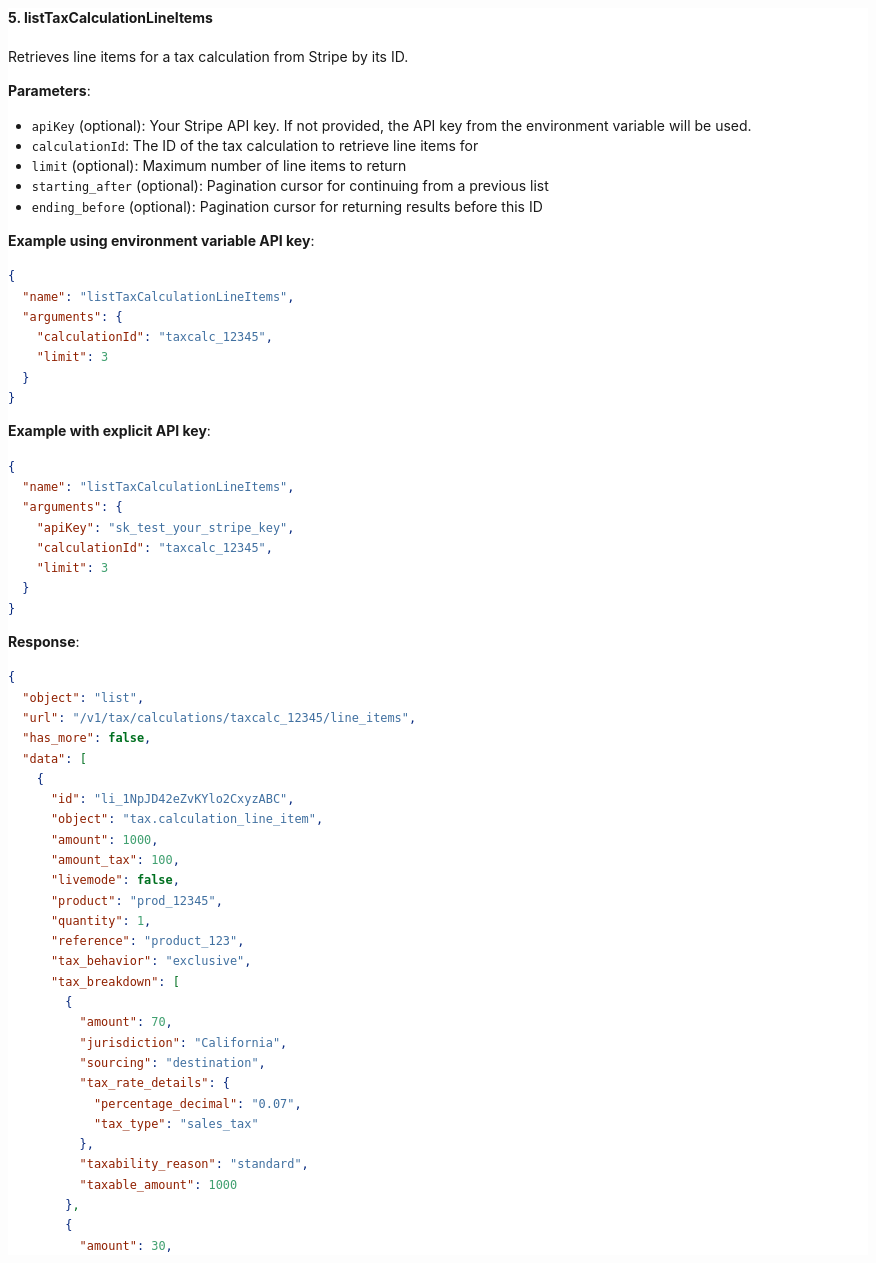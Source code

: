 #### 5. listTaxCalculationLineItems

Retrieves line items for a tax calculation from Stripe by its ID.

**Parameters**:
- `apiKey` (optional): Your Stripe API key. If not provided, the API key from the environment variable will be used.
- `calculationId`: The ID of the tax calculation to retrieve line items for
- `limit` (optional): Maximum number of line items to return
- `starting_after` (optional): Pagination cursor for continuing from a previous list
- `ending_before` (optional): Pagination cursor for returning results before this ID

**Example using environment variable API key**:
```json
{
  "name": "listTaxCalculationLineItems",
  "arguments": {
    "calculationId": "taxcalc_12345",
    "limit": 3
  }
}
```

**Example with explicit API key**:
```json
{
  "name": "listTaxCalculationLineItems",
  "arguments": {
    "apiKey": "sk_test_your_stripe_key",
    "calculationId": "taxcalc_12345",
    "limit": 3
  }
}
```

**Response**:
```json
{
  "object": "list",
  "url": "/v1/tax/calculations/taxcalc_12345/line_items",
  "has_more": false,
  "data": [
    {
      "id": "li_1NpJD42eZvKYlo2CxyzABC",
      "object": "tax.calculation_line_item",
      "amount": 1000,
      "amount_tax": 100,
      "livemode": false,
      "product": "prod_12345",
      "quantity": 1,
      "reference": "product_123",
      "tax_behavior": "exclusive",
      "tax_breakdown": [
        {
          "amount": 70,
          "jurisdiction": "California",
          "sourcing": "destination",
          "tax_rate_details": {
            "percentage_decimal": "0.07",
            "tax_type": "sales_tax"
          },
          "taxability_reason": "standard",
          "taxable_amount": 1000
        },
        {
          "amount": 30,
```